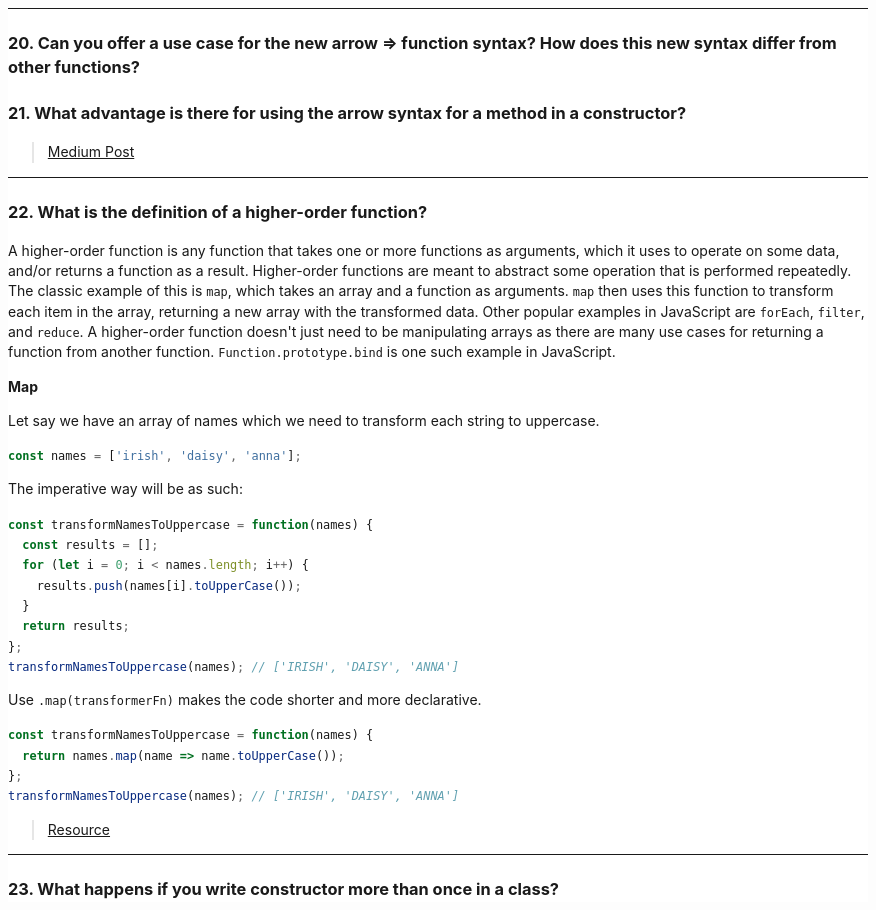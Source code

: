 ---------------------------
### 20. Can you offer a use case for the new arrow => function syntax? How does this new syntax differ from other functions?
### 21. What advantage is there for using the arrow syntax for a method in a constructor?

> [Medium Post](https://medium.com/tfogo/advantages-and-pitfalls-of-arrow-functions-a16f0835799e)

-------------------------------------------------------------------------
### 22. What is the definition of a higher-order function?

A higher-order function is any function that takes one or more functions as arguments, which it uses to operate on some data, and/or returns a function as a result. Higher-order functions are meant to abstract some operation that is performed repeatedly. The classic example of this is `map`, which takes an array and a function as arguments. `map` then uses this function to transform each item in the array, returning a new array with the transformed data. Other popular examples in JavaScript are `forEach`, `filter`, and `reduce`. A higher-order function doesn't just need to be manipulating arrays as there are many use cases for returning a function from another function. `Function.prototype.bind` is one such example in JavaScript.

**Map**

Let say we have an array of names which we need to transform each string to uppercase.

```javascript
const names = ['irish', 'daisy', 'anna'];
```

The imperative way will be as such:

```javascript
const transformNamesToUppercase = function(names) {
  const results = [];
  for (let i = 0; i < names.length; i++) {
    results.push(names[i].toUpperCase());
  }
  return results;
};
transformNamesToUppercase(names); // ['IRISH', 'DAISY', 'ANNA']
```

Use `.map(transformerFn)` makes the code shorter and more declarative.

```javascript
const transformNamesToUppercase = function(names) {
  return names.map(name => name.toUpperCase());
};
transformNamesToUppercase(names); // ['IRISH', 'DAISY', 'ANNA']
```
> [Resource](https://dev.to/damcosset/higher-order-functions-in-javascript-4j8b)

-------------------------------------------------------------------------
### 23. What happens if you write constructor more than once in a class?
